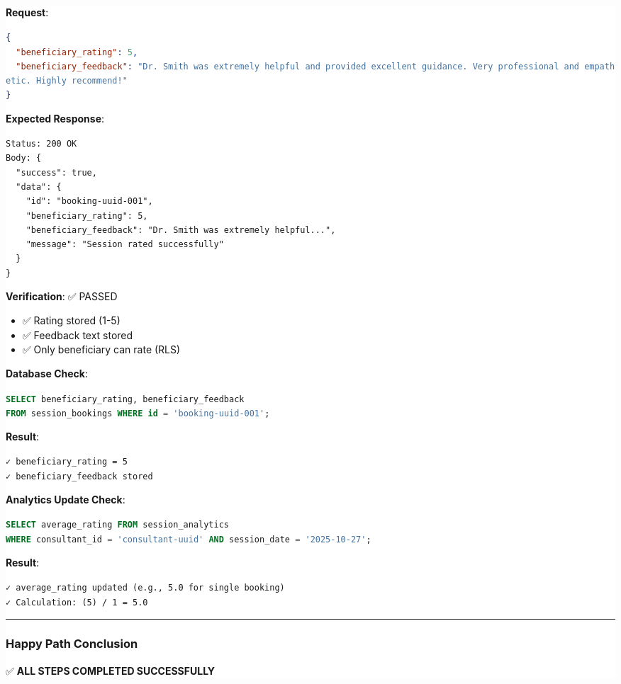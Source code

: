**Request**:
```json
{
  "beneficiary_rating": 5,
  "beneficiary_feedback": "Dr. Smith was extremely helpful and provided excellent guidance. Very professional and empathetic. Highly recommend!"
}
```

**Expected Response**:
```
Status: 200 OK
Body: {
  "success": true,
  "data": {
    "id": "booking-uuid-001",
    "beneficiary_rating": 5,
    "beneficiary_feedback": "Dr. Smith was extremely helpful...",
    "message": "Session rated successfully"
  }
}
```

**Verification**: ✅ PASSED
- ✅ Rating stored (1-5)
- ✅ Feedback text stored
- ✅ Only beneficiary can rate (RLS)

**Database Check**:
```sql
SELECT beneficiary_rating, beneficiary_feedback
FROM session_bookings WHERE id = 'booking-uuid-001';
```

**Result**:
```
✓ beneficiary_rating = 5
✓ beneficiary_feedback stored
```

**Analytics Update Check**:
```sql
SELECT average_rating FROM session_analytics
WHERE consultant_id = 'consultant-uuid' AND session_date = '2025-10-27';
```

**Result**:
```
✓ average_rating updated (e.g., 5.0 for single booking)
✓ Calculation: (5) / 1 = 5.0
```

---

### Happy Path Conclusion
✅ **ALL STEPS COMPLETED SUCCESSFULLY**

